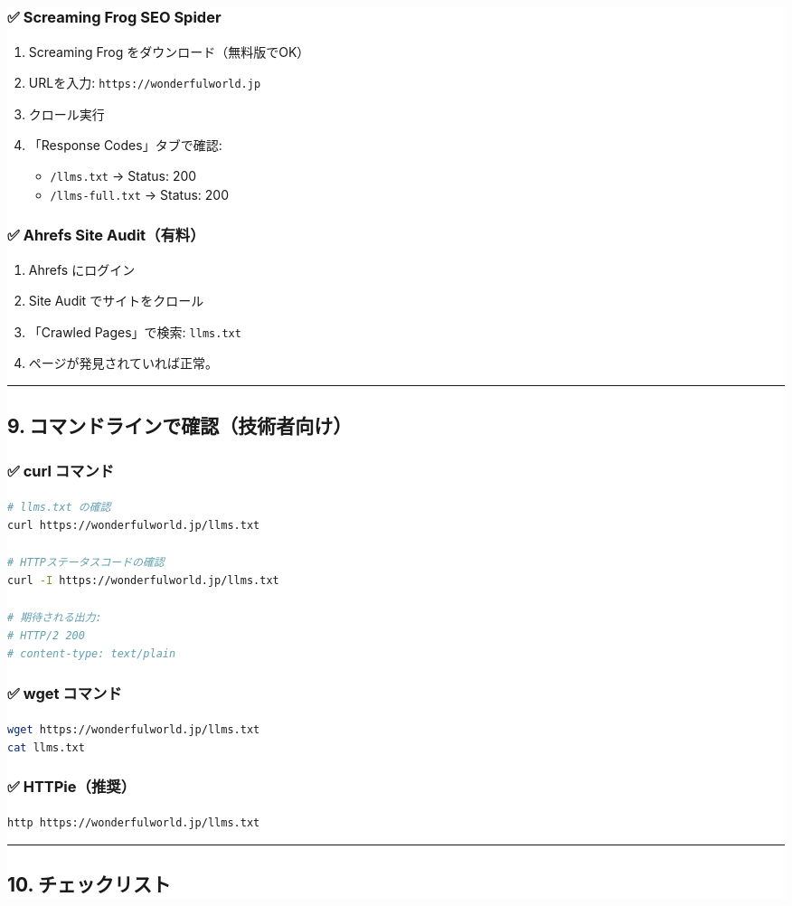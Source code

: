 ### ✅ Screaming Frog SEO Spider

1. Screaming Frog をダウンロード（無料版でOK）

2. URLを入力: `https://wonderfulworld.jp`

3. クロール実行

4. 「Response Codes」タブで確認:
   - `/llms.txt` → Status: 200
   - `/llms-full.txt` → Status: 200

### ✅ Ahrefs Site Audit（有料）

1. Ahrefs にログイン

2. Site Audit でサイトをクロール

3. 「Crawled Pages」で検索: `llms.txt`

4. ページが発見されていれば正常。

---

## 9. コマンドラインで確認（技術者向け）

### ✅ curl コマンド

```bash
# llms.txt の確認
curl https://wonderfulworld.jp/llms.txt

# HTTPステータスコードの確認
curl -I https://wonderfulworld.jp/llms.txt

# 期待される出力:
# HTTP/2 200
# content-type: text/plain
```

### ✅ wget コマンド

```bash
wget https://wonderfulworld.jp/llms.txt
cat llms.txt
```

### ✅ HTTPie（推奨）

```bash
http https://wonderfulworld.jp/llms.txt
```

---

## 10. チェックリスト
